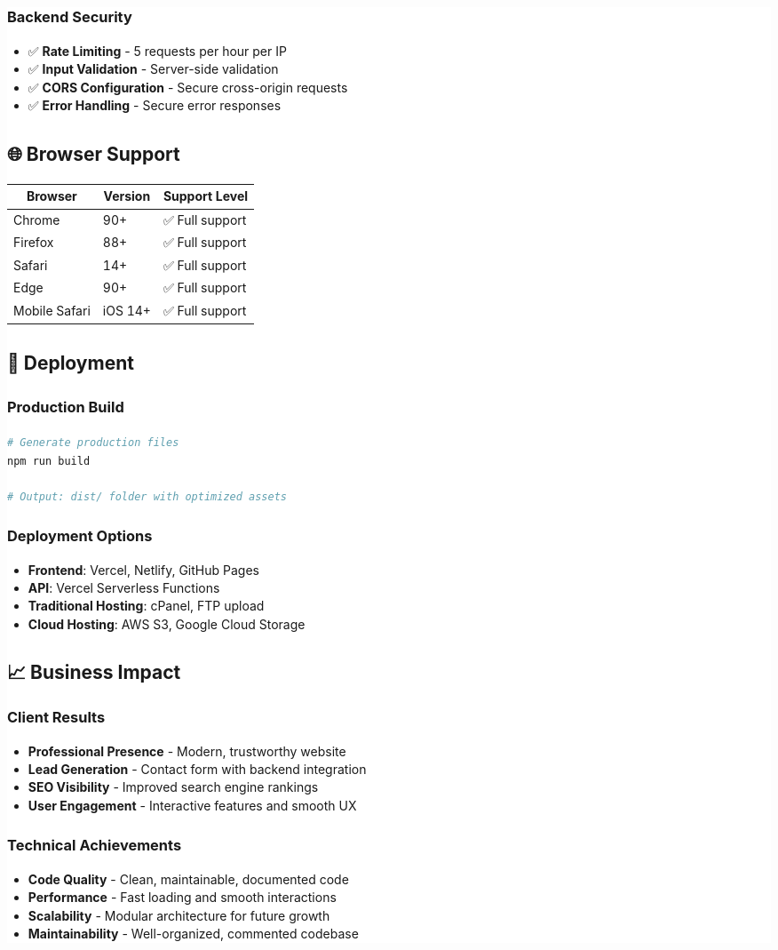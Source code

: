 ### **Backend Security**
- ✅ **Rate Limiting** - 5 requests per hour per IP
- ✅ **Input Validation** - Server-side validation
- ✅ **CORS Configuration** - Secure cross-origin requests
- ✅ **Error Handling** - Secure error responses

## 🌐 Browser Support

| Browser | Version | Support Level |
|---------|---------|---------------|
| Chrome | 90+ | ✅ Full support |
| Firefox | 88+ | ✅ Full support |
| Safari | 14+ | ✅ Full support |
| Edge | 90+ | ✅ Full support |
| Mobile Safari | iOS 14+ | ✅ Full support |

## 🚀 Deployment

### **Production Build**
```bash
# Generate production files
npm run build

# Output: dist/ folder with optimized assets
```

### **Deployment Options**
- **Frontend**: Vercel, Netlify, GitHub Pages
- **API**: Vercel Serverless Functions
- **Traditional Hosting**: cPanel, FTP upload
- **Cloud Hosting**: AWS S3, Google Cloud Storage

## 📈 Business Impact

### **Client Results**
- **Professional Presence** - Modern, trustworthy website
- **Lead Generation** - Contact form with backend integration
- **SEO Visibility** - Improved search engine rankings
- **User Engagement** - Interactive features and smooth UX

### **Technical Achievements**
- **Code Quality** - Clean, maintainable, documented code
- **Performance** - Fast loading and smooth interactions
- **Scalability** - Modular architecture for future growth
- **Maintainability** - Well-organized, commented codebase
